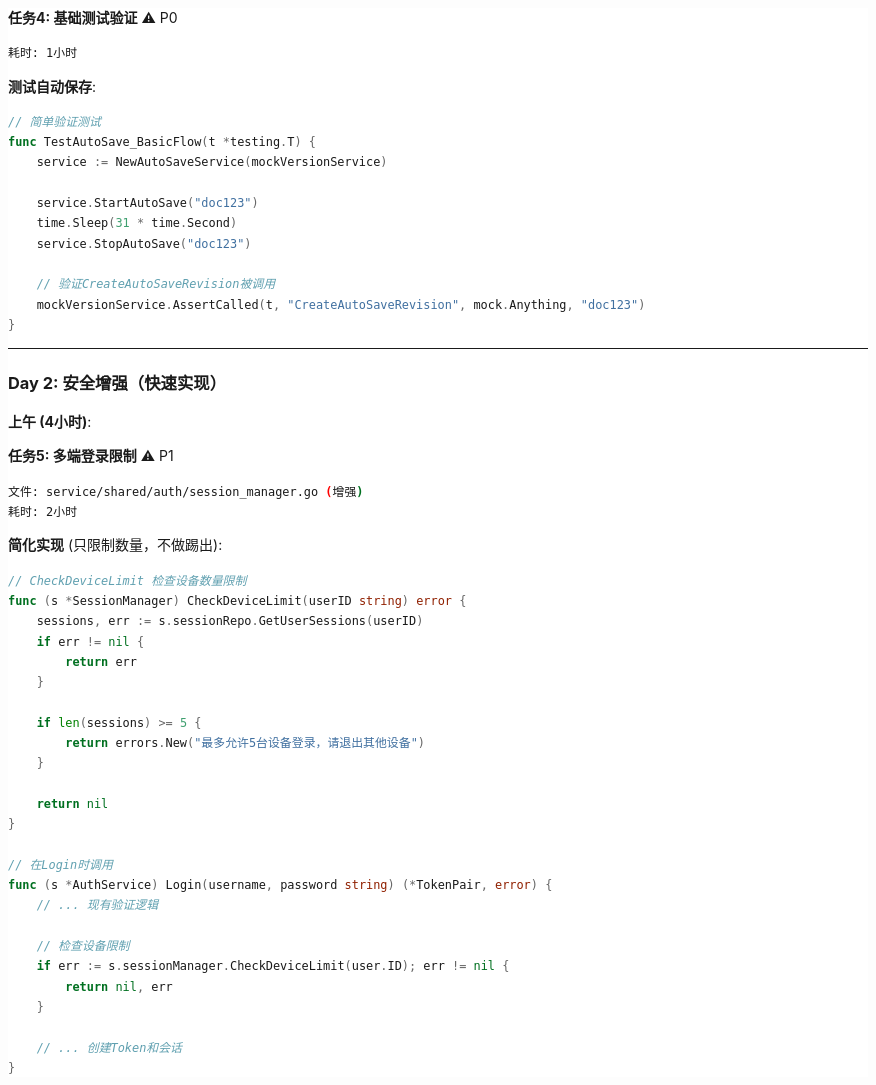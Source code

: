 **任务4: 基础测试验证** ⚠️ P0
```bash
耗时: 1小时
```

**测试自动保存**:
```go
// 简单验证测试
func TestAutoSave_BasicFlow(t *testing.T) {
    service := NewAutoSaveService(mockVersionService)
    
    service.StartAutoSave("doc123")
    time.Sleep(31 * time.Second)
    service.StopAutoSave("doc123")
    
    // 验证CreateAutoSaveRevision被调用
    mockVersionService.AssertCalled(t, "CreateAutoSaveRevision", mock.Anything, "doc123")
}
```

---

### Day 2: 安全增强（快速实现）

**上午 (4小时)**:

**任务5: 多端登录限制** ⚠️ P1
```bash
文件: service/shared/auth/session_manager.go (增强)
耗时: 2小时
```

**简化实现** (只限制数量，不做踢出):
```go
// CheckDeviceLimit 检查设备数量限制
func (s *SessionManager) CheckDeviceLimit(userID string) error {
    sessions, err := s.sessionRepo.GetUserSessions(userID)
    if err != nil {
        return err
    }

    if len(sessions) >= 5 {
        return errors.New("最多允许5台设备登录，请退出其他设备")
    }

    return nil
}

// 在Login时调用
func (s *AuthService) Login(username, password string) (*TokenPair, error) {
    // ... 现有验证逻辑
    
    // 检查设备限制
    if err := s.sessionManager.CheckDeviceLimit(user.ID); err != nil {
        return nil, err
    }
    
    // ... 创建Token和会话
}
```
